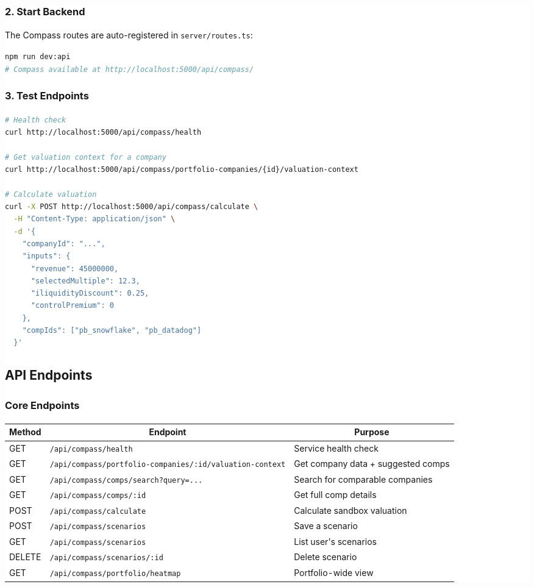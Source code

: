 ### 2. Start Backend

The Compass routes are auto-registered in `server/routes.ts`:

```bash
npm run dev:api
# Compass available at http://localhost:5000/api/compass/
```

### 3. Test Endpoints

```bash
# Health check
curl http://localhost:5000/api/compass/health

# Get valuation context for a company
curl http://localhost:5000/api/compass/portfolio-companies/{id}/valuation-context

# Calculate valuation
curl -X POST http://localhost:5000/api/compass/calculate \
  -H "Content-Type: application/json" \
  -d '{
    "companyId": "...",
    "inputs": {
      "revenue": 45000000,
      "selectedMultiple": 12.3,
      "iliquidityDiscount": 0.25,
      "controlPremium": 0
    },
    "compIds": ["pb_snowflake", "pb_datadog"]
  }'
```

## API Endpoints

### Core Endpoints

| Method | Endpoint | Purpose |
|--------|----------|---------|
| GET | `/api/compass/health` | Service health check |
| GET | `/api/compass/portfolio-companies/:id/valuation-context` | Get company data + suggested comps |
| GET | `/api/compass/comps/search?query=...` | Search for comparable companies |
| GET | `/api/compass/comps/:id` | Get full comp details |
| POST | `/api/compass/calculate` | Calculate sandbox valuation |
| POST | `/api/compass/scenarios` | Save a scenario |
| GET | `/api/compass/scenarios` | List user's scenarios |
| DELETE | `/api/compass/scenarios/:id` | Delete scenario |
| GET | `/api/compass/portfolio/heatmap` | Portfolio-wide view |
